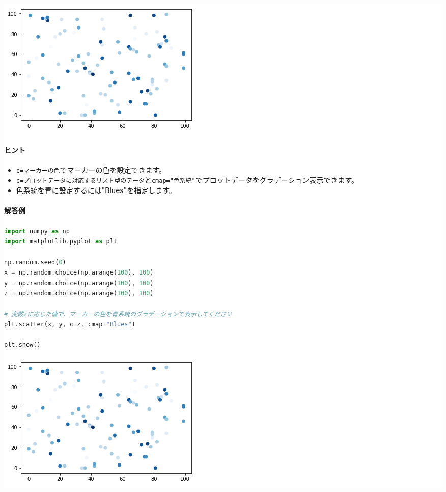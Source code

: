 
![png](output_132_0.png)


#### ヒント

- `c=マーカーの色`でマーカーの色を設定できます。
- `c=プロットデータに対応するリスト型のデータ`と`cmap="色系統"`でプロットデータをグラデーション表示できます。
- 色系統を青に設定するには"Blues"を指定します。

#### 解答例


```python
import numpy as np
import matplotlib.pyplot as plt

np.random.seed(0)
x = np.random.choice(np.arange(100), 100)
y = np.random.choice(np.arange(100), 100)
z = np.random.choice(np.arange(100), 100)

# 変数zに応じた値で、マーカーの色を青系統のグラデーションで表示してください
plt.scatter(x, y, c=z, cmap="Blues")

plt.show()
```


![png](output_136_0.png)
